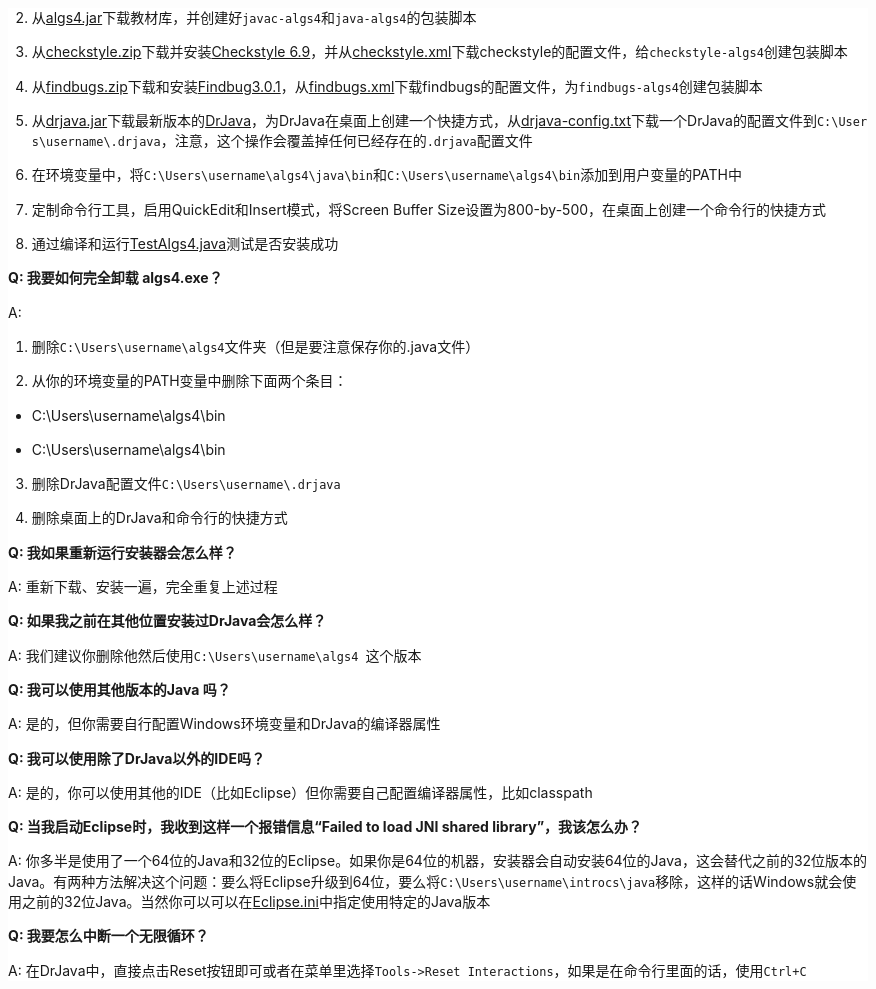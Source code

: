   2. 从[algs4.jar](http://algs4.cs.princeton.edu/code/algs4.jar)下载教材库，并创建好```javac-algs4```和```java-algs4```的包装脚本
    
  3. 从[checkstyle.zip](http://algs4.cs.princeton.edu/windows/checkstyle.zip)下载并安装[Checkstyle 6.9](http://checkstyle.sourceforge.net/)，并从[checkstyle.xml](http://algs4.cs.princeton.edu/windows/checkstyle.xml)下载checkstyle的配置文件，给```checkstyle-algs4```创建包装脚本
    
  4. 从[findbugs.zip](http://algs4.cs.princeton.edu/windows/findbugs.zip)下载和安装[Findbug3.0.1](http://findbugs.sourceforge.net/)，从[findbugs.xml](http://algs4.cs.princeton.edu/windows/findbugs.xml)下载findbugs的配置文件，为```findbugs-algs4```创建包装脚本
    
  5. 从[drjava.jar](http://algs4.cs.princeton.edu/windows/drjava.jar)下载最新版本的[DrJava](http://drjava.org/)，为DrJava在桌面上创建一个快捷方式，从[drjava-config.txt](http://algs4.cs.princeton.edu/windows/drjava-config.txt)下载一个DrJava的配置文件到```C:\Users\username\.drjava```，注意，这个操作会覆盖掉任何已经存在的```.drjava```配置文件
    
  6. 在环境变量中，将```C:\Users\username\algs4\java\bin```和```C:\Users\username\algs4\bin```添加到用户变量的PATH中
    
  7. 定制命令行工具，启用QuickEdit和Insert模式，将Screen Buffer Size设置为800-by-500，在桌面上创建一个命令行的快捷方式
    
  8. 通过编译和运行[TestAlgs4.java](http://algs4.cs.princeton.edu/windows/TestAlgs4.java.html)测试是否安装成功
    
**Q: 我要如何完全卸载 algs4.exe？**

A: 
    
  1. 删除```C:\Users\username\algs4```文件夹（但是要注意保存你的.java文件）
    
  2. 从你的环境变量的PATH变量中删除下面两个条目：
        
   * C:\Users\username\algs4\bin
        
   * C:\Users\username\algs4\bin
   
  3. 删除DrJava配置文件```C:\Users\username\.drjava```
    
  4. 删除桌面上的DrJava和命令行的快捷方式
    
**Q: 我如果重新运行安装器会怎么样？**

A: 重新下载、安装一遍，完全重复上述过程

**Q: 如果我之前在其他位置安装过DrJava会怎么样？**

A: 我们建议你删除他然后使用```C:\Users\username\algs4 ```这个版本

**Q: 我可以使用其他版本的Java 吗？**

A: 是的，但你需要自行配置Windows环境变量和DrJava的编译器属性

**Q: 我可以使用除了DrJava以外的IDE吗？**

A: 是的，你可以使用其他的IDE（比如Eclipse）但你需要自己配置编译器属性，比如classpath

**Q: 当我启动Eclipse时，我收到这样一个报错信息“Failed to load JNI shared library”，我该怎么办？**

A: 你多半是使用了一个64位的Java和32位的Eclipse。如果你是64位的机器，安装器会自动安装64位的Java，这会替代之前的32位版本的Java。有两种方法解决这个问题：要么将Eclipse升级到64位，要么将```C:\Users\username\introcs\java```移除，这样的话Windows就会使用之前的32位Java。当然你可以可以在[Eclipse.ini](http://wiki.eclipse.org/Eclipse.ini)中指定使用特定的Java版本

**Q: 我要怎么中断一个无限循环？**

A: 在DrJava中，直接点击Reset按钮即可或者在菜单里选择```Tools->Reset Interactions```，如果是在命令行里面的话，使用```Ctrl+C```
